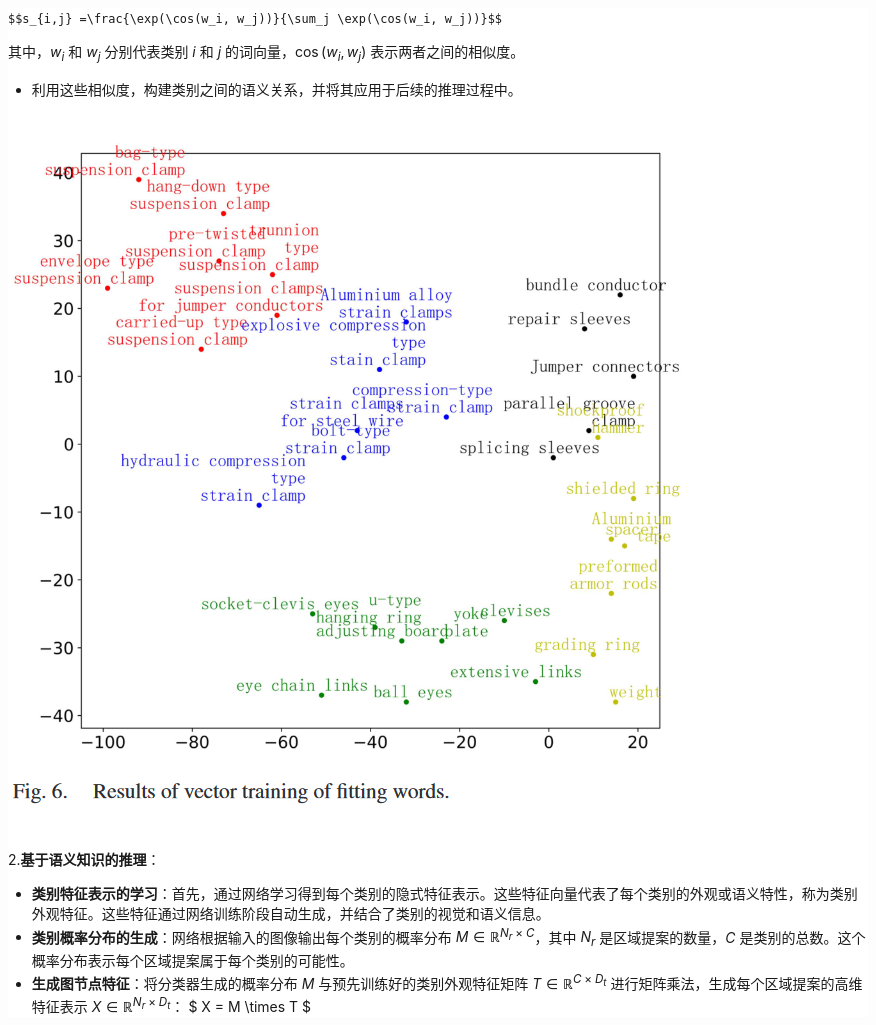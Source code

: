     $$s_{i,j} =\frac{\exp(\cos(w_i, w_j))}{\sum_j \exp(\cos(w_i, w_j))}$$

其中，$w_i$ 和 $w_j$ 分别代表类别 $i$ 和 $j$ 的词向量，$\cos(w_i, w_j)$ 表示两者之间的相似度。

- 利用这些相似度，构建类别之间的语义关系，并将其应用于后续的推理过程中。



![image-20240917205839965](readme.assets/image-20240917205839965.png)



2.**基于语义知识的推理**：

- **类别特征表示的学习**：首先，通过网络学习得到每个类别的隐式特征表示。这些特征向量代表了每个类别的外观或语义特性，称为类别外观特征。这些特征通过网络训练阶段自动生成，并结合了类别的视觉和语义信息。
- **类别概率分布的生成**：网络根据输入的图像输出每个类别的概率分布 $M \in \mathbb{R}^{N_r \times C}$，其中 $N_r$ 是区域提案的数量，$C$ 是类别的总数。这个概率分布表示每个区域提案属于每个类别的可能性。 
- **生成图节点特征**：将分类器生成的概率分布 $M$ 与预先训练好的类别外观特征矩阵 $T \in \mathbb{R}^{C \times D_t}$ 进行矩阵乘法，生成每个区域提案的高维特征表示 $X \in \mathbb{R}^{N_r \times D_t}$：   $  X = M \times T $
